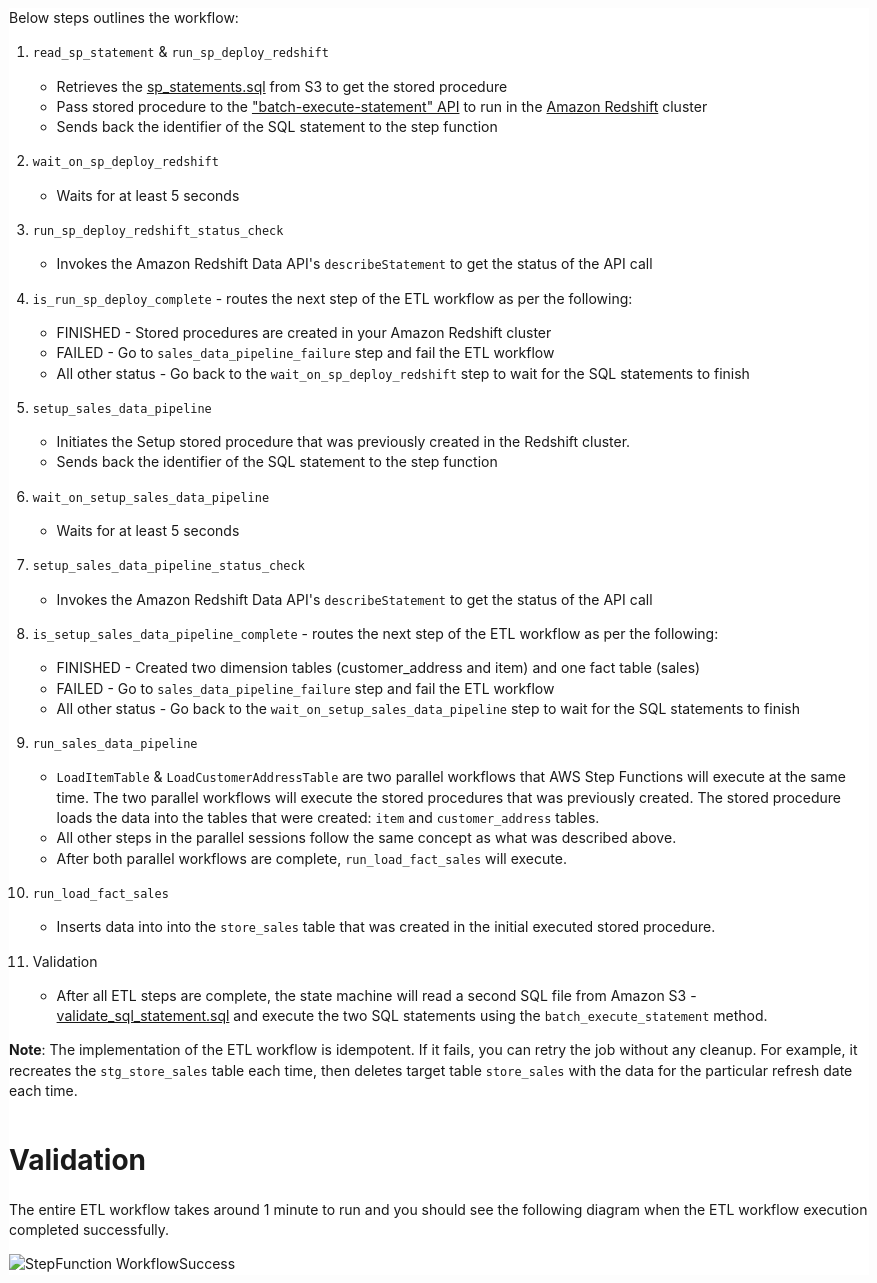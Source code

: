 Below steps outlines the workflow:

1. `read_sp_statement` & `run_sp_deploy_redshift`
	* Retrieves the [sp_statements.sql](scripts/sp_statements.sql) from S3 to get the stored procedure 
	* Pass stored procedure to the ["batch-execute-statement" API](https://docs.aws.amazon.com/redshift-data/latest/APIReference/API_BatchExecuteStatement.html) to run in the [Amazon Redshift](https://aws.amazon.com/redshift/) cluster
	* Sends back the identifier of the SQL statement to the step function 			
2. `wait_on_sp_deploy_redshift`
	* Waits for at least 5 seconds
3. `run_sp_deploy_redshift_status_check`
	* Invokes the Amazon Redshift Data API's `describeStatement` to get the status of the API call
4. `is_run_sp_deploy_complete` - routes the next step of the ETL workflow as per the following:
	* FINISHED - Stored procedures are created in your Amazon Redshift cluster
	* FAILED - Go to `sales_data_pipeline_failure` step and fail the ETL workflow
	* All other status - Go back to the `wait_on_sp_deploy_redshift` step to wait for the SQL statements to finish

5. `setup_sales_data_pipeline`
	* Initiates the Setup stored procedure that was previously created in the Redshift cluster.
	* Sends back the identifier of the SQL statement to the step function 			
6. `wait_on_setup_sales_data_pipeline`
	* Waits for at least 5 seconds
7. `setup_sales_data_pipeline_status_check`
	* Invokes the Amazon Redshift Data API's `describeStatement` to get the status of the API call
8. `is_setup_sales_data_pipeline_complete` - routes the next step of the ETL workflow as per the following:
	* FINISHED - Created two dimension tables (customer_address and item) and one fact table (sales)
	* FAILED - Go to `sales_data_pipeline_failure` step and fail the ETL workflow
	* All other status - Go back to the `wait_on_setup_sales_data_pipeline` step to wait for the SQL statements to finish

9. `run_sales_data_pipeline` 
	* `LoadItemTable` & `LoadCustomerAddressTable` are two parallel workflows that AWS Step Functions will execute at the same time. The two parallel workflows will execute the stored procedures that was previously created. The stored procedure loads the data into the tables that were created: `item` and `customer_address` tables.
	* All other steps in the parallel sessions follow the same concept as what was described above.
	* After both parallel workflows are complete, `run_load_fact_sales` will execute. 


10. `run_load_fact_sales` 
	* Inserts data into into the `store_sales` table that was created in the initial executed stored procedure. 

11. Validation
	* After all ETL steps are complete, the state machine will read a second SQL file from Amazon S3 - [validate_sql_statement.sql](./scripts/validate_sql_statement.sql) and execute the two SQL statements using the `batch_execute_statement` method. 
		
**Note**: The implementation of the ETL workflow is idempotent. If it fails, you can retry the job without any cleanup. For example, it recreates the `stg_store_sales` table each time, then deletes target table `store_sales` with the data for the particular refresh date each time.

# Validation
The entire ETL workflow takes around 1 minute to run and you should see the following diagram when the ETL workflow execution completed successfully.



![StepFunction WorkflowSuccess](images/sales_data_pipeline_step_function_workflow.png)